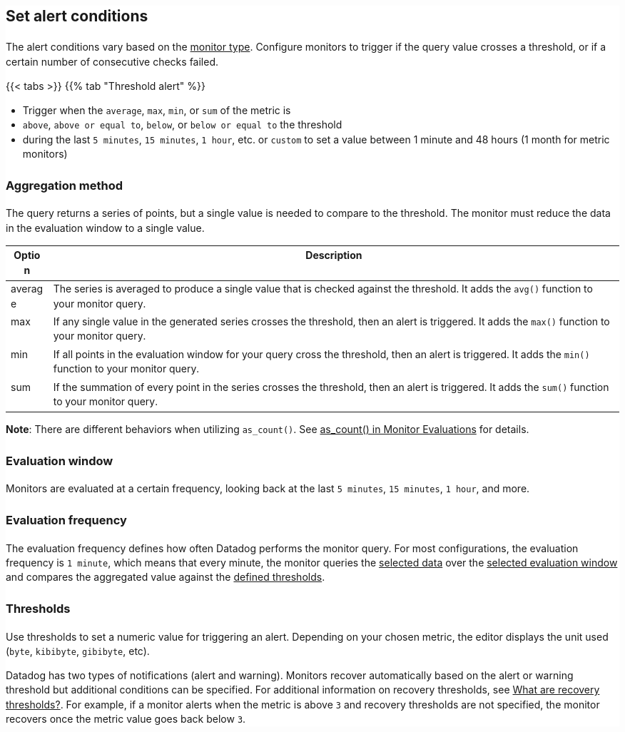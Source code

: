 ## Set alert conditions

The alert conditions vary based on the [monitor type][1]. Configure monitors to trigger if the query value crosses a threshold, or if a certain number of consecutive checks failed.

{{< tabs >}}
{{% tab "Threshold alert" %}}

* Trigger when the `average`, `max`, `min`, or `sum` of the metric is
* `above`, `above or equal to`, `below`, or `below or equal to` the threshold
* during the last `5 minutes`, `15 minutes`, `1 hour`, etc. or `custom` to set a value between 1 minute and 48 hours (1 month for metric monitors)

### Aggregation method

The query returns a series of points, but a single value is needed to compare to the threshold. The monitor must reduce the data in the evaluation window to a single value.

| Option                  | Description                                            |
|-------------------------|--------------------------------------------------------|
| average         | The series is averaged to produce a single value that is checked against the threshold. It adds the `avg()` function to your monitor query. |
| max | If any single value in the generated series crosses the threshold, then an alert is triggered. It adds the `max()` function to your monitor query. |
| min  | If all points in the evaluation window for your query cross the threshold, then an alert is triggered. It adds the `min()` function to your monitor query. |
| sum | If the summation of every point in the series crosses the threshold, then an alert is triggered. It adds the `sum()` function to your monitor query. |

**Note**: There are different behaviors when utilizing `as_count()`. See [as_count() in Monitor Evaluations][1] for details.

### Evaluation window

Monitors are evaluated at a certain frequency, looking back at the last `5 minutes`, `15 minutes`, `1 hour`, and more.

### Evaluation frequency

The evaluation frequency defines how often Datadog performs the monitor query. For most configurations, the evaluation frequency is `1 minute`, which means that every minute, the monitor queries the [selected data](#define-the-search-query) over the [selected evaluation window](#evaluation-window) and compares the aggregated value against the [defined thresholds](#thresholds).

### Thresholds

Use thresholds to set a numeric value for triggering an alert. Depending on your chosen metric, the editor displays the unit used (`byte`, `kibibyte`, `gibibyte`, etc).

Datadog has two types of notifications (alert and warning). Monitors recover automatically based on the alert or warning threshold but additional conditions can be specified. For additional information on recovery thresholds, see [What are recovery thresholds?][2]. For example, if a monitor alerts when the metric is above `3` and recovery thresholds are not specified, the monitor recovers once the metric value goes back below `3`.


[1]: /monitors/guide/as-count-in-monitor-evaluations/
[2]: /monitors/guide/recovery-thresholds/
[1]: /monitors/create/types/process_check/
[2]: /monitors/create/types/integration/?tab=checkalert#integration-status
[3]: /monitors/create/types/custom_check/
[1]: /monitors/create/#monitor-types
[2]: /monitors/notify/variables/?tab=is_alert#tag-variables
[3]: /monitors/notify/#renotify
[4]: /monitors/create/configuration#auto-resolve
[5]: /monitors/create/configuration/?tabs=othermonitortypes#no-data